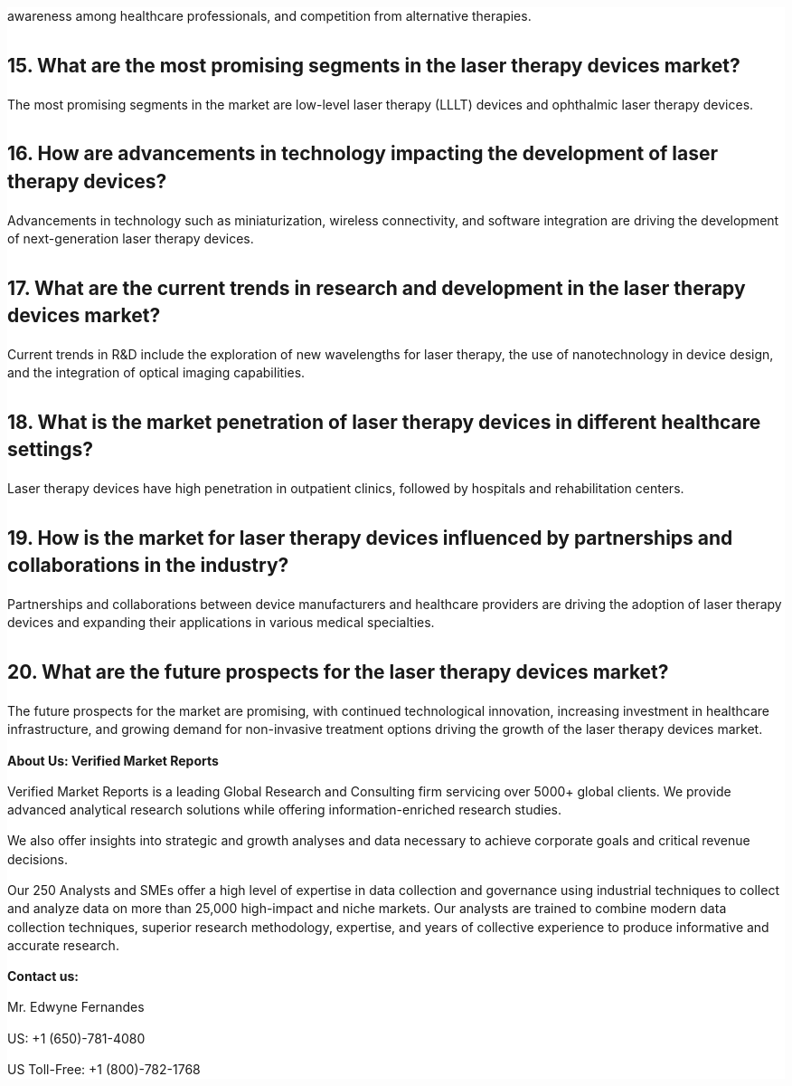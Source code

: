 awareness among healthcare professionals, and competition from alternative therapies.</p><h2>15. What are the most promising segments in the laser therapy devices market?</h2><p>The most promising segments in the market are low-level laser therapy (LLLT) devices and ophthalmic laser therapy devices.</p><h2>16. How are advancements in technology impacting the development of laser therapy devices?</h2><p>Advancements in technology such as miniaturization, wireless connectivity, and software integration are driving the development of next-generation laser therapy devices.</p><h2>17. What are the current trends in research and development in the laser therapy devices market?</h2><p>Current trends in R&D include the exploration of new wavelengths for laser therapy, the use of nanotechnology in device design, and the integration of optical imaging capabilities.</p><h2>18. What is the market penetration of laser therapy devices in different healthcare settings?</h2><p>Laser therapy devices have high penetration in outpatient clinics, followed by hospitals and rehabilitation centers.</p><h2>19. How is the market for laser therapy devices influenced by partnerships and collaborations in the industry?</h2><p>Partnerships and collaborations between device manufacturers and healthcare providers are driving the adoption of laser therapy devices and expanding their applications in various medical specialties.</p><h2>20. What are the future prospects for the laser therapy devices market?</h2><p>The future prospects for the market are promising, with continued technological innovation, increasing investment in healthcare infrastructure, and growing demand for non-invasive treatment options driving the growth of the laser therapy devices market.</p></body></html></h3><p id="" class=""><strong>About Us: Verified Market Reports</strong></p><p id="" class="">Verified Market Reports is a leading Global Research and Consulting firm servicing over 5000+ global clients. We provide advanced analytical research solutions while offering information-enriched research studies.</p><p id="" class="">We also offer insights into strategic and growth analyses and data necessary to achieve corporate goals and critical revenue decisions.</p><p id="" class="">Our 250 Analysts and SMEs offer a high level of expertise in data collection and governance using industrial techniques to collect and analyze data on more than 25,000 high-impact and niche markets. Our analysts are trained to combine modern data collection techniques, superior research methodology, expertise, and years of collective experience to produce informative and accurate research.</p><p id="" class=""><strong>Contact us:</strong></p><p id="" class="">Mr. Edwyne Fernandes</p><p id="" class="">US: +1 (650)-781-4080</p><p id="" class="">US Toll-Free: +1 (800)-782-1768</p>
